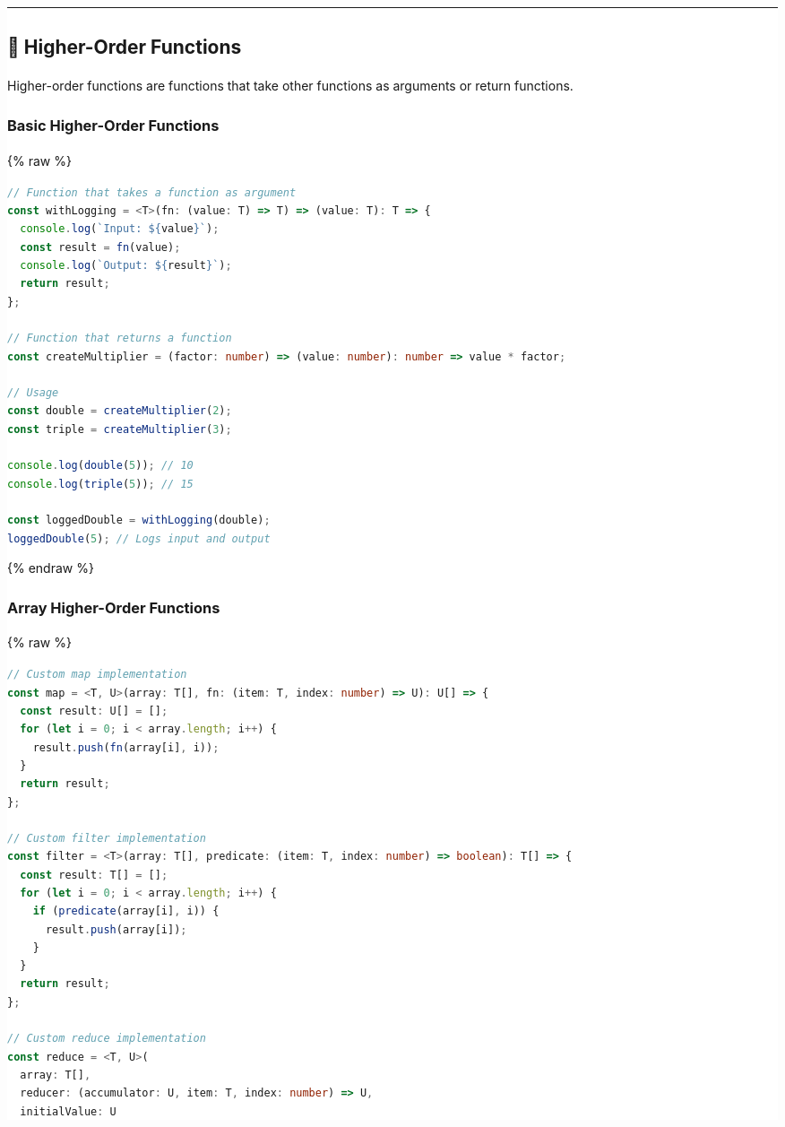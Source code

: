 
---

## 🔄 **Higher-Order Functions**

Higher-order functions are functions that take other functions as arguments or return functions.

### **Basic Higher-Order Functions**


{% raw %}
```typescript
// Function that takes a function as argument
const withLogging = <T>(fn: (value: T) => T) => (value: T): T => {
  console.log(`Input: ${value}`);
  const result = fn(value);
  console.log(`Output: ${result}`);
  return result;
};

// Function that returns a function
const createMultiplier = (factor: number) => (value: number): number => value * factor;

// Usage
const double = createMultiplier(2);
const triple = createMultiplier(3);

console.log(double(5)); // 10
console.log(triple(5)); // 15

const loggedDouble = withLogging(double);
loggedDouble(5); // Logs input and output
```
{% endraw %}


### **Array Higher-Order Functions**


{% raw %}
```typescript
// Custom map implementation
const map = <T, U>(array: T[], fn: (item: T, index: number) => U): U[] => {
  const result: U[] = [];
  for (let i = 0; i < array.length; i++) {
    result.push(fn(array[i], i));
  }
  return result;
};

// Custom filter implementation
const filter = <T>(array: T[], predicate: (item: T, index: number) => boolean): T[] => {
  const result: T[] = [];
  for (let i = 0; i < array.length; i++) {
    if (predicate(array[i], i)) {
      result.push(array[i]);
    }
  }
  return result;
};

// Custom reduce implementation
const reduce = <T, U>(
  array: T[],
  reducer: (accumulator: U, item: T, index: number) => U,
  initialValue: U
```